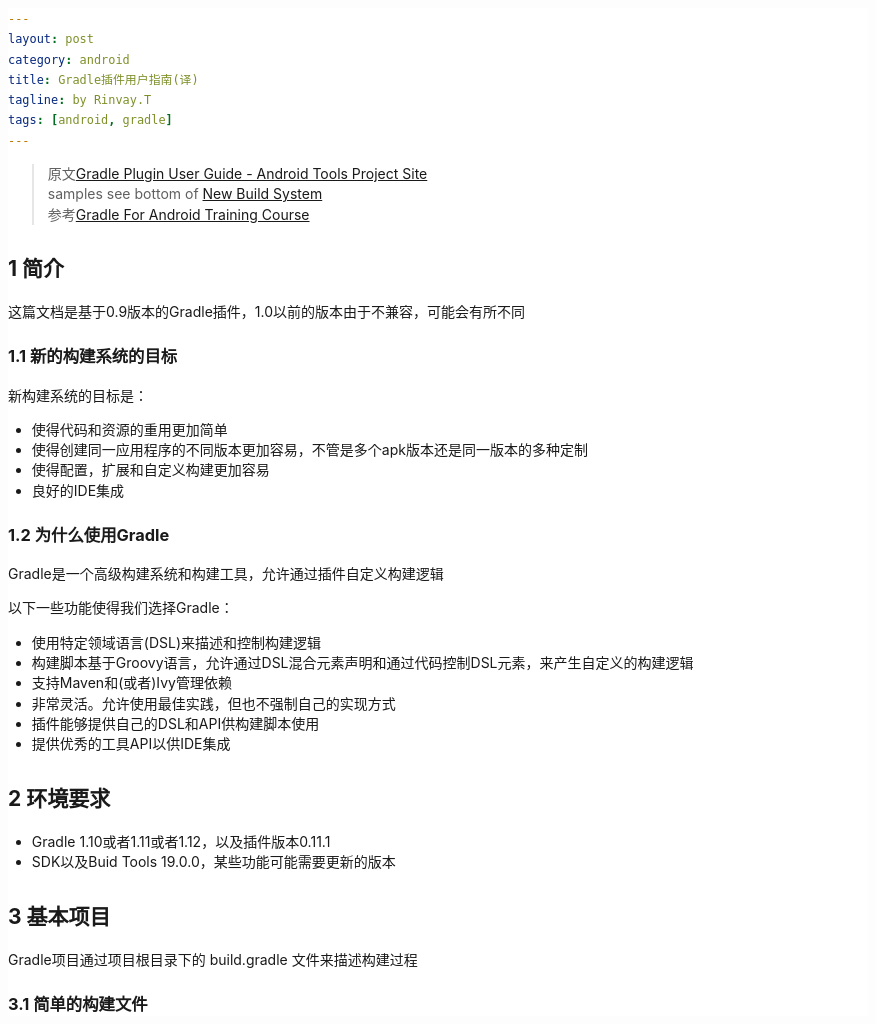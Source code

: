 ```yaml
---
layout: post
category: android
title: Gradle插件用户指南(译)
tagline: by Rinvay.T
tags: [android, gradle]
---
```


> 原文[Gradle Plugin User Guide - Android Tools Project Site](http://tools.android.com/tech-docs/new-build-system/user-guide#TOC-Introduction)  
> samples see bottom of [New Build System](http://tools.android.com/tech-docs/new-build-system)  
> 参考[Gradle For Android Training Course](http://www.gradleware.com/services/training/gradle-for-android-training-course/)

## 1 简介

这篇文档是基于0.9版本的Gradle插件，1.0以前的版本由于不兼容，可能会有所不同

### 1.1 新的构建系统的目标

新构建系统的目标是：

+ 使得代码和资源的重用更加简单
+ 使得创建同一应用程序的不同版本更加容易，不管是多个apk版本还是同一版本的多种定制
+ 使得配置，扩展和自定义构建更加容易
+ 良好的IDE集成

### 1.2 为什么使用Gradle

Gradle是一个高级构建系统和构建工具，允许通过插件自定义构建逻辑

以下一些功能使得我们选择Gradle：

+ 使用特定领域语言(DSL)来描述和控制构建逻辑
+ 构建脚本基于Groovy语言，允许通过DSL混合元素声明和通过代码控制DSL元素，来产生自定义的构建逻辑
+ 支持Maven和(或者)Ivy管理依赖
+ 非常灵活。允许使用最佳实践，但也不强制自己的实现方式
+ 插件能够提供自己的DSL和API供构建脚本使用
+ 提供优秀的工具API以供IDE集成

## 2 环境要求

+ Gradle 1.10或者1.11或者1.12，以及插件版本0.11.1
+ SDK以及Buid Tools 19.0.0，某些功能可能需要更新的版本

## 3 基本项目

Gradle项目通过项目根目录下的 build.gradle 文件来描述构建过程

### 3.1 简单的构建文件
